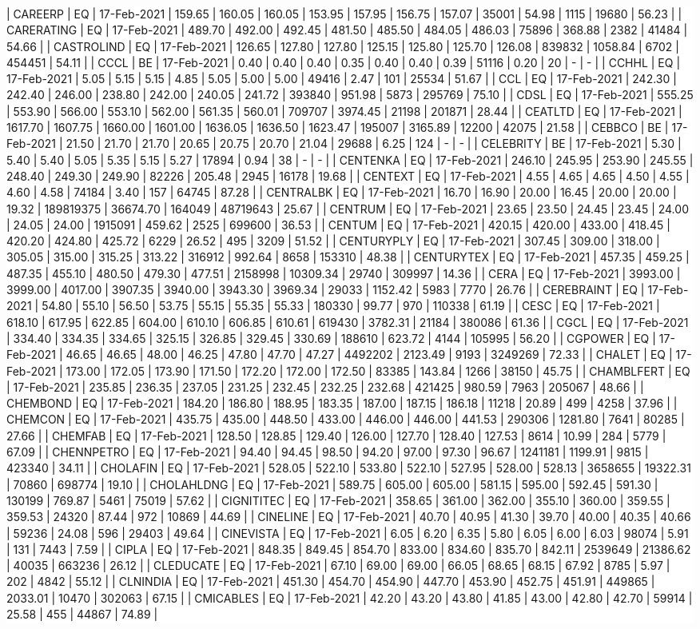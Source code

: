 | CAREERP | EQ | 17-Feb-2021 | 159.65 | 160.05 | 160.05 | 153.95 | 157.95 | 156.75 | 157.07 | 35001 | 54.98 | 1115 | 19680 | 56.23 |
| CARERATING | EQ | 17-Feb-2021 | 489.70 | 492.00 | 492.45 | 481.50 | 485.50 | 484.05 | 486.03 | 75896 | 368.88 | 2382 | 41484 | 54.66 |
| CASTROLIND | EQ | 17-Feb-2021 | 126.65 | 127.80 | 127.80 | 125.15 | 125.80 | 125.70 | 126.08 | 839832 | 1058.84 | 6702 | 454451 | 54.11 |
| CCCL | BE | 17-Feb-2021 | 0.40 | 0.40 | 0.40 | 0.35 | 0.40 | 0.40 | 0.39 | 51116 | 0.20 | 20 | - | - |
| CCHHL | EQ | 17-Feb-2021 | 5.05 | 5.15 | 5.15 | 4.85 | 5.05 | 5.00 | 5.00 | 49416 | 2.47 | 101 | 25534 | 51.67 |
| CCL | EQ | 17-Feb-2021 | 242.30 | 242.40 | 246.00 | 238.80 | 242.00 | 240.05 | 241.72 | 393840 | 951.98 | 5873 | 295769 | 75.10 |
| CDSL | EQ | 17-Feb-2021 | 555.25 | 553.90 | 566.00 | 553.10 | 562.00 | 561.35 | 560.01 | 709707 | 3974.45 | 21198 | 201871 | 28.44 |
| CEATLTD | EQ | 17-Feb-2021 | 1617.70 | 1607.75 | 1660.00 | 1601.00 | 1636.05 | 1636.50 | 1623.47 | 195007 | 3165.89 | 12200 | 42075 | 21.58 |
| CEBBCO | BE | 17-Feb-2021 | 21.50 | 21.70 | 21.70 | 20.65 | 20.75 | 20.70 | 21.04 | 29688 | 6.25 | 124 | - | - |
| CELEBRITY | BE | 17-Feb-2021 | 5.30 | 5.40 | 5.40 | 5.05 | 5.35 | 5.15 | 5.27 | 17894 | 0.94 | 38 | - | - |
| CENTENKA | EQ | 17-Feb-2021 | 246.10 | 245.95 | 253.90 | 245.55 | 248.40 | 249.30 | 249.90 | 82226 | 205.48 | 2945 | 16178 | 19.68 |
| CENTEXT | EQ | 17-Feb-2021 | 4.55 | 4.65 | 4.65 | 4.50 | 4.55 | 4.60 | 4.58 | 74184 | 3.40 | 157 | 64745 | 87.28 |
| CENTRALBK | EQ | 17-Feb-2021 | 16.70 | 16.90 | 20.00 | 16.45 | 20.00 | 20.00 | 19.32 | 189819375 | 36674.70 | 164049 | 48719643 | 25.67 |
| CENTRUM | EQ | 17-Feb-2021 | 23.65 | 23.50 | 24.45 | 23.45 | 24.00 | 24.05 | 24.00 | 1915091 | 459.62 | 2525 | 699600 | 36.53 |
| CENTUM | EQ | 17-Feb-2021 | 420.15 | 420.00 | 433.00 | 418.45 | 420.20 | 424.80 | 425.72 | 6229 | 26.52 | 495 | 3209 | 51.52 |
| CENTURYPLY | EQ | 17-Feb-2021 | 307.45 | 309.00 | 318.00 | 305.05 | 315.00 | 315.25 | 313.22 | 316912 | 992.64 | 8658 | 153310 | 48.38 |
| CENTURYTEX | EQ | 17-Feb-2021 | 457.35 | 459.25 | 487.35 | 455.10 | 480.50 | 479.30 | 477.51 | 2158998 | 10309.34 | 29740 | 309997 | 14.36 |
| CERA | EQ | 17-Feb-2021 | 3993.00 | 3999.00 | 4017.00 | 3907.35 | 3940.00 | 3943.30 | 3969.34 | 29033 | 1152.42 | 5983 | 7770 | 26.76 |
| CEREBRAINT | EQ | 17-Feb-2021 | 54.80 | 55.10 | 56.50 | 53.75 | 55.15 | 55.35 | 55.33 | 180330 | 99.77 | 970 | 110338 | 61.19 |
| CESC | EQ | 17-Feb-2021 | 618.10 | 617.95 | 622.85 | 604.00 | 610.10 | 606.85 | 610.61 | 619430 | 3782.31 | 21184 | 380086 | 61.36 |
| CGCL | EQ | 17-Feb-2021 | 334.40 | 334.35 | 334.65 | 325.15 | 326.85 | 329.45 | 330.69 | 188610 | 623.72 | 4144 | 105995 | 56.20 |
| CGPOWER | EQ | 17-Feb-2021 | 46.65 | 46.65 | 48.00 | 46.25 | 47.80 | 47.70 | 47.27 | 4492202 | 2123.49 | 9193 | 3249269 | 72.33 |
| CHALET | EQ | 17-Feb-2021 | 173.00 | 172.05 | 173.90 | 171.50 | 172.20 | 172.00 | 172.50 | 83385 | 143.84 | 1266 | 38150 | 45.75 |
| CHAMBLFERT | EQ | 17-Feb-2021 | 235.85 | 236.35 | 237.05 | 231.25 | 232.45 | 232.25 | 232.68 | 421425 | 980.59 | 7963 | 205067 | 48.66 |
| CHEMBOND | EQ | 17-Feb-2021 | 184.20 | 186.80 | 188.95 | 183.35 | 187.00 | 187.15 | 186.18 | 11218 | 20.89 | 499 | 4258 | 37.96 |
| CHEMCON | EQ | 17-Feb-2021 | 435.75 | 435.00 | 448.50 | 433.00 | 446.00 | 446.00 | 441.53 | 290306 | 1281.80 | 7641 | 80285 | 27.66 |
| CHEMFAB | EQ | 17-Feb-2021 | 128.50 | 128.85 | 129.40 | 126.00 | 127.70 | 128.40 | 127.53 | 8614 | 10.99 | 284 | 5779 | 67.09 |
| CHENNPETRO | EQ | 17-Feb-2021 | 94.40 | 94.45 | 98.50 | 94.20 | 97.00 | 97.30 | 96.67 | 1241181 | 1199.91 | 9815 | 423340 | 34.11 |
| CHOLAFIN | EQ | 17-Feb-2021 | 528.05 | 522.10 | 533.80 | 522.10 | 527.95 | 528.00 | 528.13 | 3658655 | 19322.31 | 70860 | 698774 | 19.10 |
| CHOLAHLDNG | EQ | 17-Feb-2021 | 589.75 | 605.00 | 605.00 | 581.15 | 595.00 | 592.45 | 591.30 | 130199 | 769.87 | 5461 | 75019 | 57.62 |
| CIGNITITEC | EQ | 17-Feb-2021 | 358.65 | 361.00 | 362.00 | 355.10 | 360.00 | 359.55 | 359.53 | 24320 | 87.44 | 972 | 10869 | 44.69 |
| CINELINE | EQ | 17-Feb-2021 | 40.70 | 40.95 | 41.30 | 39.70 | 40.00 | 40.35 | 40.66 | 59236 | 24.08 | 596 | 29403 | 49.64 |
| CINEVISTA | EQ | 17-Feb-2021 | 6.05 | 6.20 | 6.35 | 5.80 | 6.05 | 6.00 | 6.03 | 98074 | 5.91 | 131 | 7443 | 7.59 |
| CIPLA | EQ | 17-Feb-2021 | 848.35 | 849.45 | 854.70 | 833.00 | 834.60 | 835.70 | 842.11 | 2539649 | 21386.62 | 40035 | 663236 | 26.12 |
| CLEDUCATE | EQ | 17-Feb-2021 | 67.10 | 69.00 | 69.00 | 66.05 | 68.65 | 68.15 | 67.92 | 8785 | 5.97 | 202 | 4842 | 55.12 |
| CLNINDIA | EQ | 17-Feb-2021 | 451.30 | 454.70 | 454.90 | 447.70 | 453.90 | 452.75 | 451.91 | 449865 | 2033.01 | 10470 | 302063 | 67.15 |
| CMICABLES | EQ | 17-Feb-2021 | 42.20 | 43.20 | 43.80 | 41.85 | 43.00 | 42.80 | 42.70 | 59914 | 25.58 | 455 | 44867 | 74.89 |